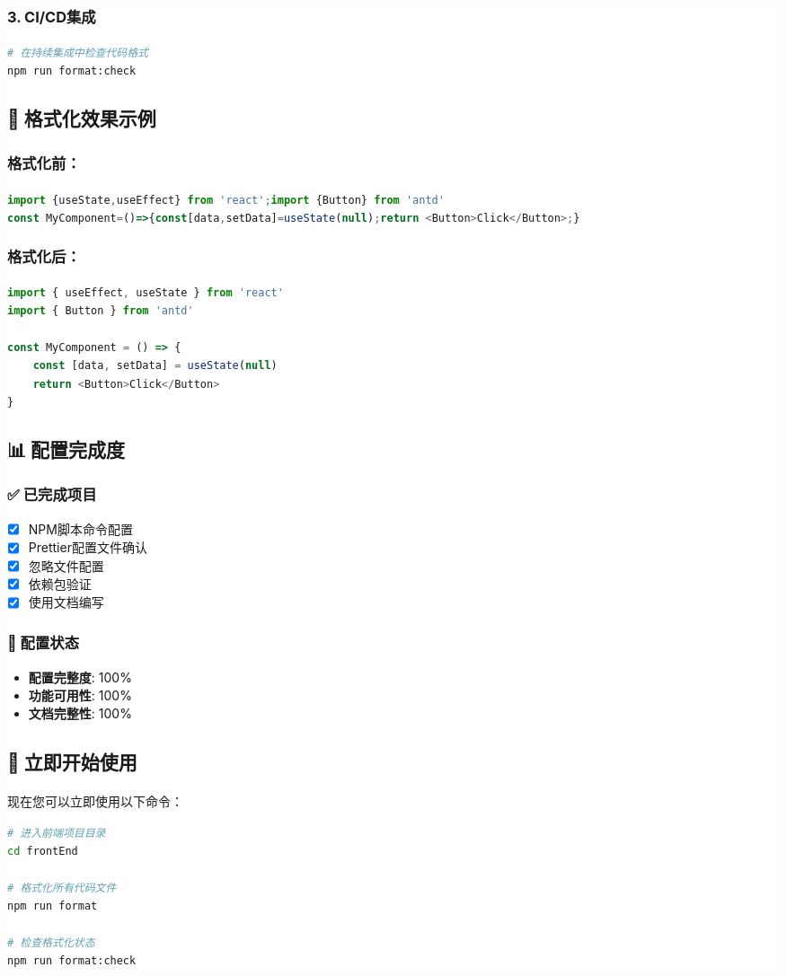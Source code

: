 ### 3. CI/CD集成
```bash
# 在持续集成中检查代码格式
npm run format:check
```

## 🎨 格式化效果示例

### 格式化前：
```typescript
import {useState,useEffect} from 'react';import {Button} from 'antd'
const MyComponent=()=>{const[data,setData]=useState(null);return <Button>Click</Button>;}
```

### 格式化后：
```typescript
import { useEffect, useState } from 'react'
import { Button } from 'antd'

const MyComponent = () => {
    const [data, setData] = useState(null)
    return <Button>Click</Button>
}
```

## 📊 配置完成度

### ✅ 已完成项目
- [x] NPM脚本命令配置
- [x] Prettier配置文件确认
- [x] 忽略文件配置
- [x] 依赖包验证
- [x] 使用文档编写

### 🎯 配置状态
- **配置完整度**: 100%
- **功能可用性**: 100%
- **文档完整性**: 100%

## 🚀 立即开始使用

现在您可以立即使用以下命令：

```bash
# 进入前端项目目录
cd frontEnd

# 格式化所有代码文件
npm run format

# 检查格式化状态
npm run format:check
```
